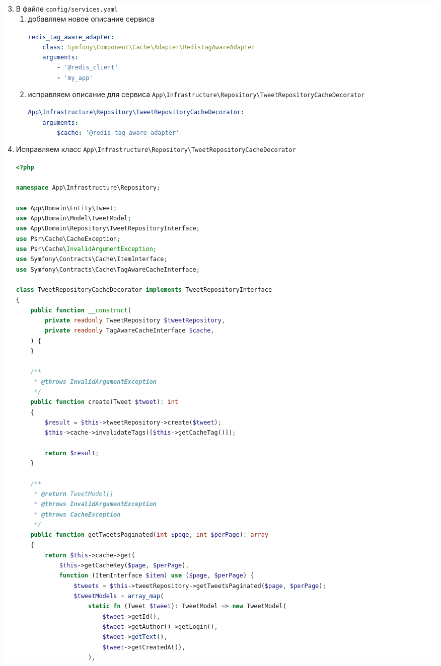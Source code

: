 3. В файле `config/services.yaml`
    1. добавляем новое описание сервиса
        ```yaml
        redis_tag_aware_adapter:
            class: Symfony\Component\Cache\Adapter\RedisTagAwareAdapter
            arguments:
                - '@redis_client'
                - 'my_app'
        ```
    2. исправляем описание для сервиса `App\Infrastructure\Repository\TweetRepositoryCacheDecorator`
        ```yaml
        App\Infrastructure\Repository\TweetRepositoryCacheDecorator:
            arguments:
                $cache: '@redis_tag_aware_adapter'
        ```
4. Исправляем класс `App\Infrastructure\Repository\TweetRepositoryCacheDecorator`
    ```php
    <?php
    
    namespace App\Infrastructure\Repository;
    
    use App\Domain\Entity\Tweet;
    use App\Domain\Model\TweetModel;
    use App\Domain\Repository\TweetRepositoryInterface;
    use Psr\Cache\CacheException;
    use Psr\Cache\InvalidArgumentException;
    use Symfony\Contracts\Cache\ItemInterface;
    use Symfony\Contracts\Cache\TagAwareCacheInterface;
    
    class TweetRepositoryCacheDecorator implements TweetRepositoryInterface
    {
        public function __construct(
            private readonly TweetRepository $tweetRepository,
            private readonly TagAwareCacheInterface $cache,
        ) {
        }
    
        /**
         * @throws InvalidArgumentException
         */
        public function create(Tweet $tweet): int
        {
            $result = $this->tweetRepository->create($tweet);
            $this->cache->invalidateTags([$this->getCacheTag()]);
            
            return $result;
        }
    
        /**
         * @return TweetModel[]
         * @throws InvalidArgumentException
         * @throws CacheException
         */
        public function getTweetsPaginated(int $page, int $perPage): array
        {
            return $this->cache->get(
                $this->getCacheKey($page, $perPage),
                function (ItemInterface $item) use ($page, $perPage) {
                    $tweets = $this->tweetRepository->getTweetsPaginated($page, $perPage);
                    $tweetModels = array_map(
                        static fn (Tweet $tweet): TweetModel => new TweetModel(
                            $tweet->getId(),
                            $tweet->getAuthor()->getLogin(),
                            $tweet->getText(),
                            $tweet->getCreatedAt(),
                        ),